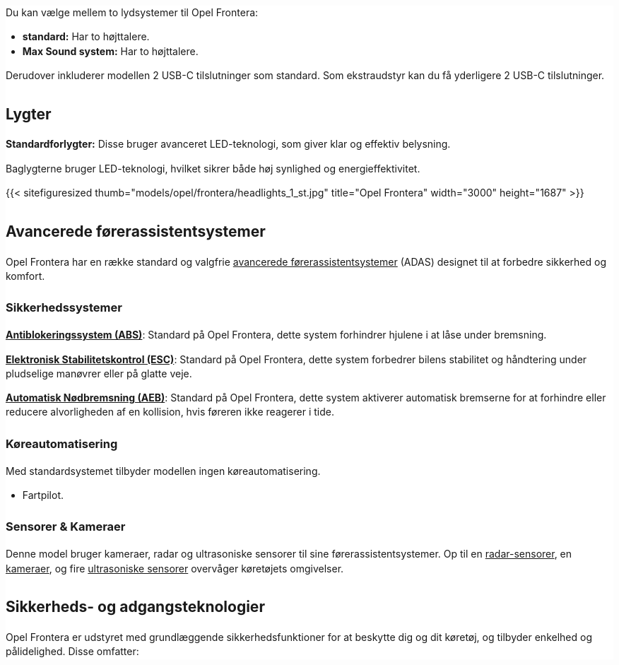 Du kan vælge mellem to lydsystemer til Opel Frontera:

- **standard:** Har to højttalere.
- **Max Sound system:** Har to højttalere.

Derudover inkluderer modellen 2 USB-C tilslutninger som standard. Som ekstraudstyr kan du få yderligere 2 USB-C tilslutninger.

## Lygter

**Standardforlygter:** Disse bruger avanceret LED-teknologi, som giver klar og effektiv belysning.

Baglygterne bruger LED-teknologi, hvilket sikrer både høj synlighed og energieffektivitet.

{{< sitefiguresized thumb="models/opel/frontera/headlights_1_st.jpg" title="Opel Frontera" width="3000" height="1687"  >}}

<a id="section-adas" style="display: block; position: relative; top: -60px; visibility: hidden;"></a>

## Avancerede førerassistentsystemer

Opel Frontera har en række standard og valgfrie [avancerede førerassistentsystemer](../../../../technology/driverassistance/) (ADAS) designet til at forbedre sikkerhed og komfort.

### Sikkerhedssystemer

[**Antiblokeringssystem (ABS)**](../../../../technology/driverassistance/antilockbrakingsystem/): Standard på Opel Frontera, dette system forhindrer hjulene i at låse under bremsning.

[**Elektronisk Stabilitetskontrol (ESC)**](../../../../technology/driverassistance/electronicstabilitycontrol/): Standard på Opel Frontera, dette system forbedrer bilens stabilitet og håndtering under pludselige manøvrer eller på glatte veje.

[**Automatisk Nødbremsning (AEB)**](../../../../technology/driverassistance/automaticemergencybraking/): Standard på Opel Frontera, dette system aktiverer automatisk bremserne for at forhindre eller reducere alvorligheden af en kollision, hvis føreren ikke reagerer i tide.

### Køreautomatisering

Med standardsystemet tilbyder modellen ingen køreautomatisering.

- Fartpilot.

### Sensorer & Kameraer

Denne model bruger kameraer, radar og ultrasoniske sensorer til sine førerassistentsystemer.
Op til en [radar-sensorer](../../../../technology/sensorsandcameras/radar/), en [kameraer](../../../../technology/sensorsandcameras/cameras/), og fire [ultrasoniske sensorer](../../../../technology/sensorsandcameras/ultrasonic/) overvåger køretøjets omgivelser.

## Sikkerheds- og adgangsteknologier

Opel Frontera er udstyret med grundlæggende sikkerhedsfunktioner for at beskytte dig og dit køretøj, og tilbyder enkelhed og pålidelighed. Disse omfatter:
